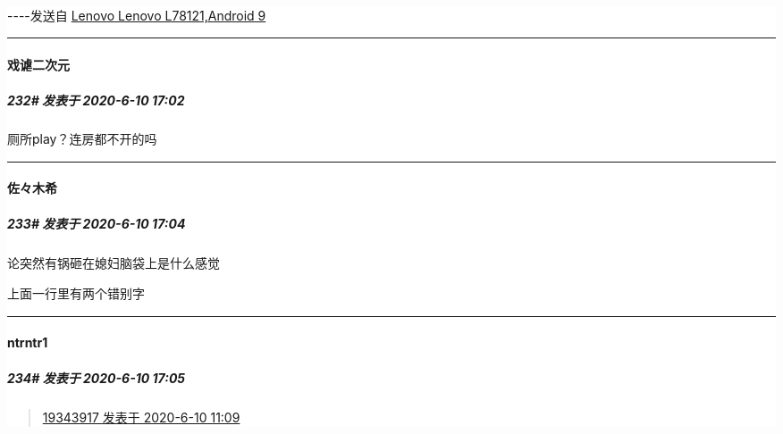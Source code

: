 
----发送自 [Lenovo Lenovo L78121,Android 9](http://stage1.5j4m.com/?1.36)







*****

####  戏谑二次元  
##### 232#       发表于 2020-6-10 17:02




厕所play？连房都不开的吗







*****

####  佐々木希  
##### 233#       发表于 2020-6-10 17:04




论突然有锅砸在媳妇脑袋上是什么感觉

上面一行里有两个错别字







*****

####  ntrntr1  
##### 234#       发表于 2020-6-10 17:05



<blockquote><a href="httphttps://bbs.saraba1st.com/2b/forum.php?mod=redirect&amp;goto=findpost&amp;pid=47745950&amp;ptid=1940709" target="_blank">19343917 发表于 2020-6-10 11:09</a>

